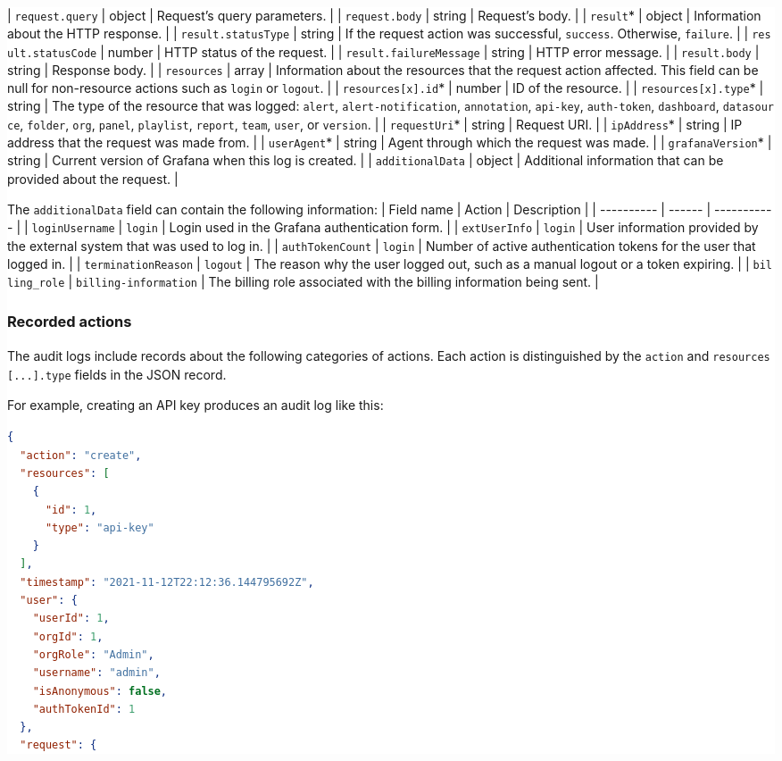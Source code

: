 | `request.query`         | object  | Request’s query parameters.                                                                                                                                                                                              |
| `request.body`          | string  | Request’s body.                                                                                                                                                                                                          |
| `result`\*              | object  | Information about the HTTP response.                                                                                                                                                                                     |
| `result.statusType`     | string  | If the request action was successful, `success`. Otherwise, `failure`.                                                                                                                                                   |
| `result.statusCode`     | number  | HTTP status of the request.                                                                                                                                                                                              |
| `result.failureMessage` | string  | HTTP error message.                                                                                                                                                                                                      |
| `result.body`           | string  | Response body.                                                                                                                                                                                                           |
| `resources`             | array   | Information about the resources that the request action affected. This field can be null for non-resource actions such as `login` or `logout`.                                                                           |
| `resources[x].id`\*     | number  | ID of the resource.                                                                                                                                                                                                      |
| `resources[x].type`\*   | string  | The type of the resource that was logged: `alert`, `alert-notification`, `annotation`, `api-key`, `auth-token`, `dashboard`, `datasource`, `folder`, `org`, `panel`, `playlist`, `report`, `team`, `user`, or `version`. |
| `requestUri`\*          | string  | Request URI.                                                                                                                                                                                                             |
| `ipAddress`\*           | string  | IP address that the request was made from.                                                                                                                                                                               |
| `userAgent`\*           | string  | Agent through which the request was made.                                                                                                                                                                                |
| `grafanaVersion`\*      | string  | Current version of Grafana when this log is created.                                                                                                                                                                     |
| `additionalData`        | object  | Additional information that can be provided about the request.                                                                                                                                                           |

The `additionalData` field can contain the following information:
| Field name | Action | Description |
| ---------- | ------ | ----------- |
| `loginUsername` | `login` | Login used in the Grafana authentication form. |
| `extUserInfo` | `login` | User information provided by the external system that was used to log in. |
| `authTokenCount` | `login` | Number of active authentication tokens for the user that logged in. |
| `terminationReason` | `logout` | The reason why the user logged out, such as a manual logout or a token expiring. |
| `billing_role` | `billing-information` | The billing role associated with the billing information being sent. |

### Recorded actions

The audit logs include records about the following categories of actions. Each action is
distinguished by the `action` and `resources[...].type` fields in the JSON record.

For example, creating an API key produces an audit log like this:

```json {hl_lines=4}
{
  "action": "create",
  "resources": [
    {
      "id": 1,
      "type": "api-key"
    }
  ],
  "timestamp": "2021-11-12T22:12:36.144795692Z",
  "user": {
    "userId": 1,
    "orgId": 1,
    "orgRole": "Admin",
    "username": "admin",
    "isAnonymous": false,
    "authTokenId": 1
  },
  "request": {
```